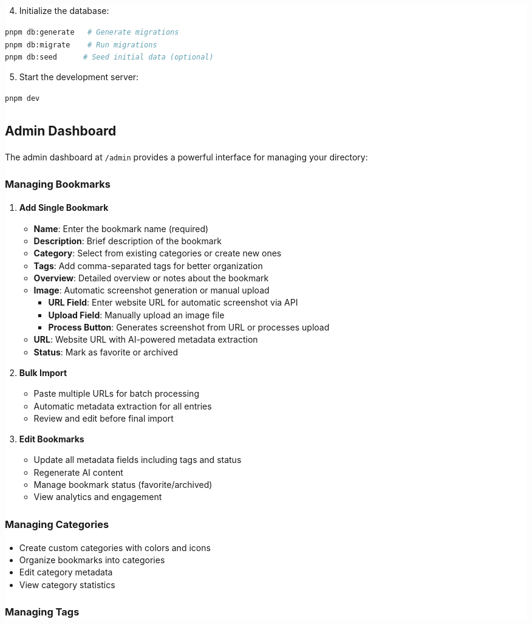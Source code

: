 4. Initialize the database:

```bash
pnpm db:generate   # Generate migrations
pnpm db:migrate    # Run migrations
pnpm db:seed      # Seed initial data (optional)
```

5. Start the development server:

```bash
pnpm dev
```

## Admin Dashboard

The admin dashboard at `/admin` provides a powerful interface for managing your directory:

### Managing Bookmarks

1. **Add Single Bookmark**

   - **Name**: Enter the bookmark name (required)
   - **Description**: Brief description of the bookmark
   - **Category**: Select from existing categories or create new ones
   - **Tags**: Add comma-separated tags for better organization
   - **Overview**: Detailed overview or notes about the bookmark
   - **Image**: Automatic screenshot generation or manual upload
     - **URL Field**: Enter website URL for automatic screenshot via API
     - **Upload Field**: Manually upload an image file
     - **Process Button**: Generates screenshot from URL or processes upload
   - **URL**: Website URL with AI-powered metadata extraction
   - **Status**: Mark as favorite or archived

2. **Bulk Import**

   - Paste multiple URLs for batch processing
   - Automatic metadata extraction for all entries
   - Review and edit before final import

3. **Edit Bookmarks**
   - Update all metadata fields including tags and status
   - Regenerate AI content
   - Manage bookmark status (favorite/archived)
   - View analytics and engagement

### Managing Categories

- Create custom categories with colors and icons
- Organize bookmarks into categories
- Edit category metadata
- View category statistics

### Managing Tags
